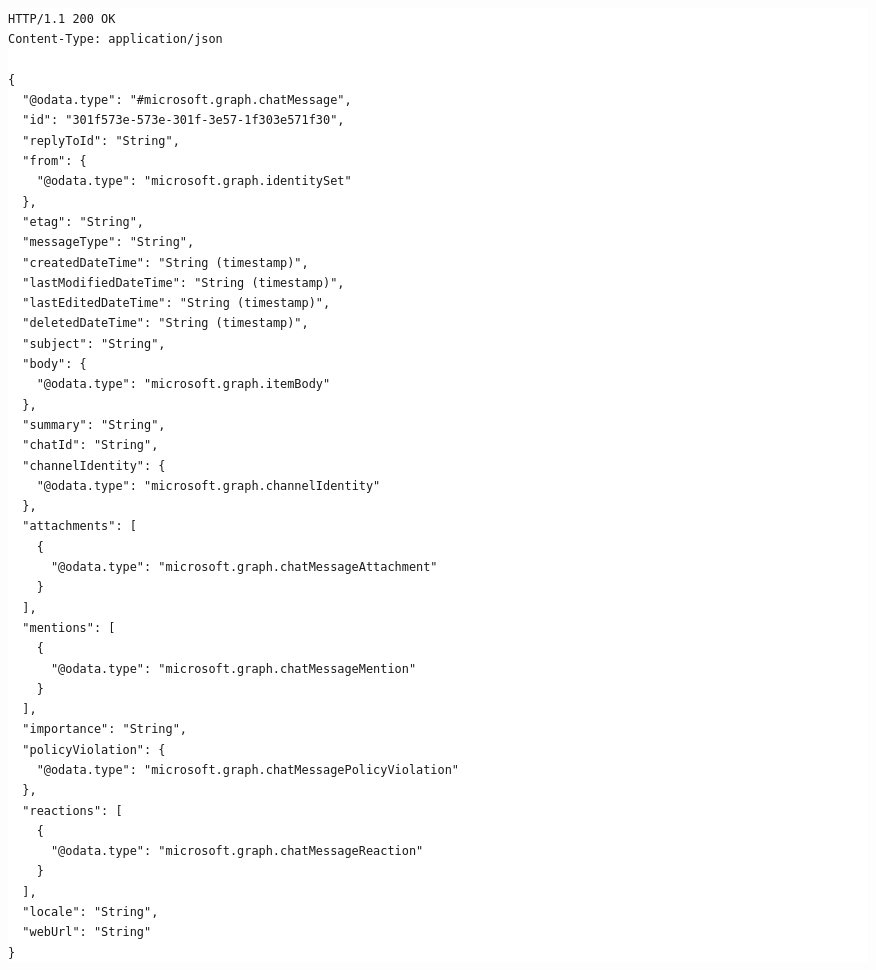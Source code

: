 ``` http
HTTP/1.1 200 OK
Content-Type: application/json

{
  "@odata.type": "#microsoft.graph.chatMessage",
  "id": "301f573e-573e-301f-3e57-1f303e571f30",
  "replyToId": "String",
  "from": {
    "@odata.type": "microsoft.graph.identitySet"
  },
  "etag": "String",
  "messageType": "String",
  "createdDateTime": "String (timestamp)",
  "lastModifiedDateTime": "String (timestamp)",
  "lastEditedDateTime": "String (timestamp)",
  "deletedDateTime": "String (timestamp)",
  "subject": "String",
  "body": {
    "@odata.type": "microsoft.graph.itemBody"
  },
  "summary": "String",
  "chatId": "String",
  "channelIdentity": {
    "@odata.type": "microsoft.graph.channelIdentity"
  },
  "attachments": [
    {
      "@odata.type": "microsoft.graph.chatMessageAttachment"
    }
  ],
  "mentions": [
    {
      "@odata.type": "microsoft.graph.chatMessageMention"
    }
  ],
  "importance": "String",
  "policyViolation": {
    "@odata.type": "microsoft.graph.chatMessagePolicyViolation"
  },
  "reactions": [
    {
      "@odata.type": "microsoft.graph.chatMessageReaction"
    }
  ],
  "locale": "String",
  "webUrl": "String"
}
```

